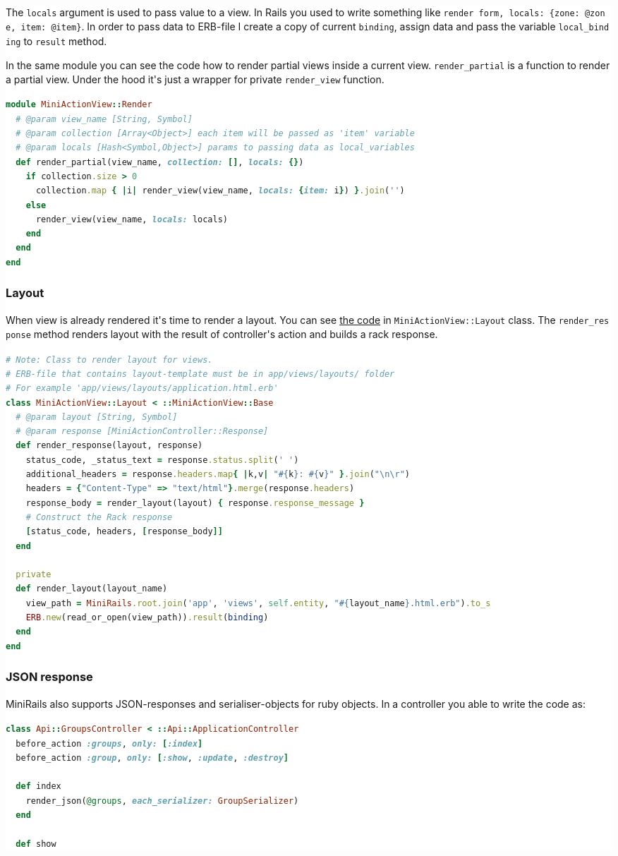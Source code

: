 The  `locals` argument is used to pass value to a view. In Rails you used to write something like `render form, locals: {zone: @zone, item: @item}`.  In order to pass data to ERB-file I create a copy of current `binding`, assign data and pass the variable `local_binding` to `result` method.

In the same module you can see the code how to render partial views inside a current view. `render_partial` is a function to render a partial view. Under the hood it's just a wrapper for private `render_view` function.
```ruby
module MiniActionView::Render
  # @param view_name [String, Symbol]
  # @param collection [Array<Object>] each item will be passed as 'item' variable
  # @param locals [Hash<Symbol,Object>] params to passing data as local_variables
  def render_partial(view_name, collection: [], locals: {})
    if collection.size > 0
      collection.map { |i| render_view(view_name, locals: {item: i}) }.join('')
    else
      render_view(view_name, locals: locals)
    end
  end
end
```


### Layout
When view is already rendered it's time to render a layout. You can see [the code](https://github.com/kopylovvlad/mini_rails/blob/master/mini_rails/mini_action_view/layout.rb) in `MiniActionView::Layout` class. The `render_response` method renders layout with the result of controller's action and builds a rack response.
```ruby
# Note: Class to render layout for views.
# ERB-file that contains layout-template must be in app/views/layouts/ folder
# For example 'app/views/layouts/application.html.erb'
class MiniActionView::Layout < ::MiniActionView::Base
  # @param layout [String, Symbol]
  # @param response [MiniActionController::Response]
  def render_response(layout, response)
    status_code, _status_text = response.status.split(' ')
    additional_headers = response.headers.map{ |k,v| "#{k}: #{v}" }.join("\n\r")
    headers = {"Content-Type" => "text/html"}.merge(response.headers)
    response_body = render_layout(layout) { response.response_message }
    # Construct the Rack response
    [status_code, headers, [response_body]]
  end

  private
  def render_layout(layout_name)
    view_path = MiniRails.root.join('app', 'views', self.entity, "#{layout_name}.html.erb").to_s
    ERB.new(read_or_open(view_path)).result(binding)
  end
end
```

### JSON response
MiniRails also supports JSON-responses and serialiser-objects for ruby objects. In a controller you able to write the code as:
```ruby
class Api::GroupsController < ::Api::ApplicationController
  before_action :groups, only: [:index]
  before_action :group, only: [:show, :update, :destroy]

  def index
    render_json(@groups, each_serializer: GroupSerializer)
  end

  def show
```
